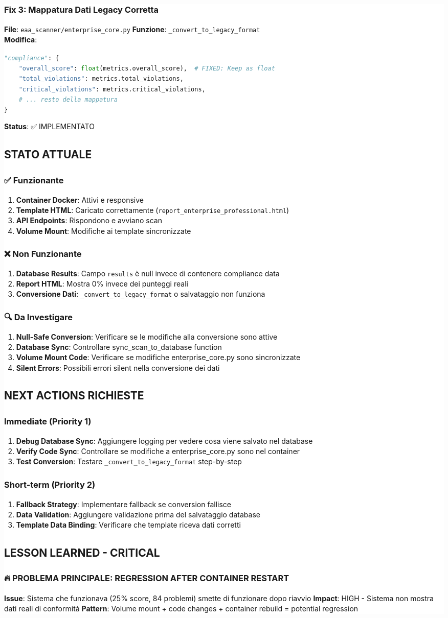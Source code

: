 ### Fix 3: Mappatura Dati Legacy Corretta
**File**: `eaa_scanner/enterprise_core.py`
**Funzione**: `_convert_to_legacy_format`  
**Modifica**:
```python
"compliance": {
    "overall_score": float(metrics.overall_score),  # FIXED: Keep as float
    "total_violations": metrics.total_violations,
    "critical_violations": metrics.critical_violations,
    # ... resto della mappatura
}
```
**Status**: ✅ IMPLEMENTATO

## STATO ATTUALE

### ✅ Funzionante
1. **Container Docker**: Attivi e responsive
2. **Template HTML**: Caricato correttamente (`report_enterprise_professional.html`)
3. **API Endpoints**: Rispondono e avviano scan
4. **Volume Mount**: Modifiche ai template sincronizzate

### ❌ Non Funzionante  
1. **Database Results**: Campo `results` è null invece di contenere compliance data
2. **Report HTML**: Mostra 0% invece dei punteggi reali
3. **Conversione Dati**: `_convert_to_legacy_format` o salvataggio non funziona

### 🔍 Da Investigare
1. **Null-Safe Conversion**: Verificare se le modifiche alla conversione sono attive
2. **Database Sync**: Controllare sync_scan_to_database function
3. **Volume Mount Code**: Verificare se modifiche enterprise_core.py sono sincronizzate
4. **Silent Errors**: Possibili errori silent nella conversione dei dati

## NEXT ACTIONS RICHIESTE

### Immediate (Priority 1)
1. **Debug Database Sync**: Aggiungere logging per vedere cosa viene salvato nel database
2. **Verify Code Sync**: Controllare se modifiche a enterprise_core.py sono nel container
3. **Test Conversion**: Testare `_convert_to_legacy_format` step-by-step

### Short-term (Priority 2)  
1. **Fallback Strategy**: Implementare fallback se conversion fallisce
2. **Data Validation**: Aggiungere validazione prima del salvataggio database
3. **Template Data Binding**: Verificare che template riceva dati corretti

## LESSON LEARNED - CRITICAL

### 🔥 PROBLEMA PRINCIPALE: REGRESSION AFTER CONTAINER RESTART
**Issue**: Sistema che funzionava (25% score, 84 problemi) smette di funzionare dopo riavvio
**Impact**: HIGH - Sistema non mostra dati reali di conformità
**Pattern**: Volume mount + code changes + container rebuild = potential regression
